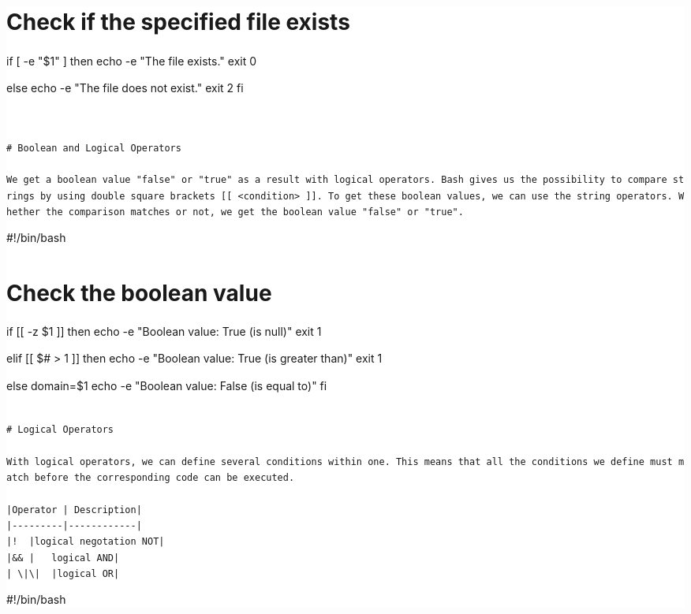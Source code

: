 # Check if the specified file exists
if [ -e "$1" ]
then
	echo -e "The file exists."
	exit 0

else
	echo -e "The file does not exist."
	exit 2
fi

```


# Boolean and Logical Operators

We get a boolean value "false" or "true" as a result with logical operators. Bash gives us the possibility to compare strings by using double square brackets [[ <condition> ]]. To get these boolean values, we can use the string operators. Whether the comparison matches or not, we get the boolean value "false" or "true".

```
#!/bin/bash

# Check the boolean value
if [[ -z $1 ]]
then
	echo -e "Boolean value: True (is null)"
	exit 1

elif [[ $# > 1 ]]
then
	echo -e "Boolean value: True (is greater than)"
	exit 1

else
	domain=$1
	echo -e "Boolean value: False (is equal to)"
fi

```

# Logical Operators

With logical operators, we can define several conditions within one. This means that all the conditions we define must match before the corresponding code can be executed.

|Operator |	Description|
|---------|------------|
|! 	|logical negotation NOT|
|&& |	logical AND|
| \|\| 	|logical OR|

```
#!/bin/bash
